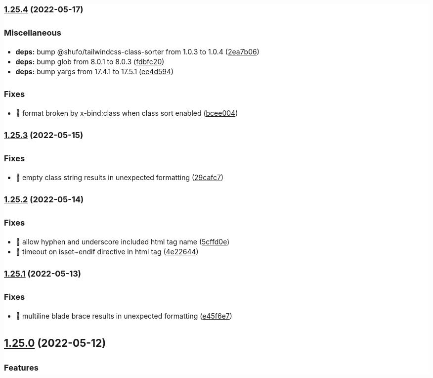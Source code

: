### [1.25.4](https://www.github.com/shufo/blade-formatter/compare/v1.25.3...v1.25.4) (2022-05-17)


### Miscellaneous

* **deps:** bump @shufo/tailwindcss-class-sorter from 1.0.3 to 1.0.4 ([2ea7b06](https://www.github.com/shufo/blade-formatter/commit/2ea7b06a09dd29c4974f0da12dd4a9ea42f42e16))
* **deps:** bump glob from 8.0.1 to 8.0.3 ([fdbfc20](https://www.github.com/shufo/blade-formatter/commit/fdbfc2064cd479affa30f081ccf4930c7ea30f33))
* **deps:** bump yargs from 17.4.1 to 17.5.1 ([ee4d594](https://www.github.com/shufo/blade-formatter/commit/ee4d594f0616896cd6d74a5c9035170dcc1cf061))


### Fixes

* 🐛 format broken by x-bind:class when class sort enabled ([bcee004](https://www.github.com/shufo/blade-formatter/commit/bcee004845fe628225a8cd5d196d51e22bd17323))

### [1.25.3](https://www.github.com/shufo/blade-formatter/compare/v1.25.2...v1.25.3) (2022-05-15)


### Fixes

* 🐛 empty class string results in unexpected formatting ([29cafc7](https://www.github.com/shufo/blade-formatter/commit/29cafc781b5d8bea21e30f6a36c74b43f5743368))

### [1.25.2](https://www.github.com/shufo/blade-formatter/compare/v1.25.1...v1.25.2) (2022-05-14)


### Fixes

* 🐛 allow hyphen and underscore included html tag name ([5cffd0e](https://www.github.com/shufo/blade-formatter/commit/5cffd0ed9ce49c68835ff99f49819f4fa9a7dd7b))
* 🐛 timeout on isset~endif directive in html tag ([4e22644](https://www.github.com/shufo/blade-formatter/commit/4e226442777c8fc48e7c6d895317d3c6a9ca1840))

### [1.25.1](https://www.github.com/shufo/blade-formatter/compare/v1.25.0...v1.25.1) (2022-05-13)


### Fixes

* 🐛 multiline blade brace results in unexpected formatting ([e45f6e7](https://www.github.com/shufo/blade-formatter/commit/e45f6e7cb7cb9a6e7da78b88d9b5e0189d2d0b85))

## [1.25.0](https://www.github.com/shufo/blade-formatter/compare/v1.24.0...v1.25.0) (2022-05-12)


### Features
